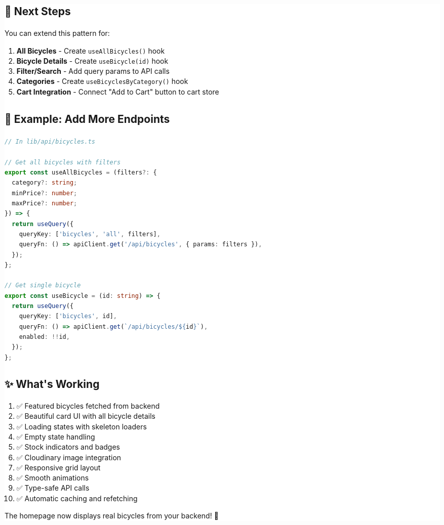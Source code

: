 ## 🚀 Next Steps

You can extend this pattern for:
1. **All Bicycles** - Create `useAllBicycles()` hook
2. **Bicycle Details** - Create `useBicycle(id)` hook
3. **Filter/Search** - Add query params to API calls
4. **Categories** - Create `useBicyclesByCategory()` hook
5. **Cart Integration** - Connect "Add to Cart" button to cart store

## 📝 Example: Add More Endpoints

```typescript
// In lib/api/bicycles.ts

// Get all bicycles with filters
export const useAllBicycles = (filters?: {
  category?: string;
  minPrice?: number;
  maxPrice?: number;
}) => {
  return useQuery({
    queryKey: ['bicycles', 'all', filters],
    queryFn: () => apiClient.get('/api/bicycles', { params: filters }),
  });
};

// Get single bicycle
export const useBicycle = (id: string) => {
  return useQuery({
    queryKey: ['bicycles', id],
    queryFn: () => apiClient.get(`/api/bicycles/${id}`),
    enabled: !!id,
  });
};
```

## ✨ What's Working

1. ✅ Featured bicycles fetched from backend
2. ✅ Beautiful card UI with all bicycle details
3. ✅ Loading states with skeleton loaders
4. ✅ Empty state handling
5. ✅ Stock indicators and badges
6. ✅ Cloudinary image integration
7. ✅ Responsive grid layout
8. ✅ Smooth animations
9. ✅ Type-safe API calls
10. ✅ Automatic caching and refetching

The homepage now displays real bicycles from your backend! 🎉

